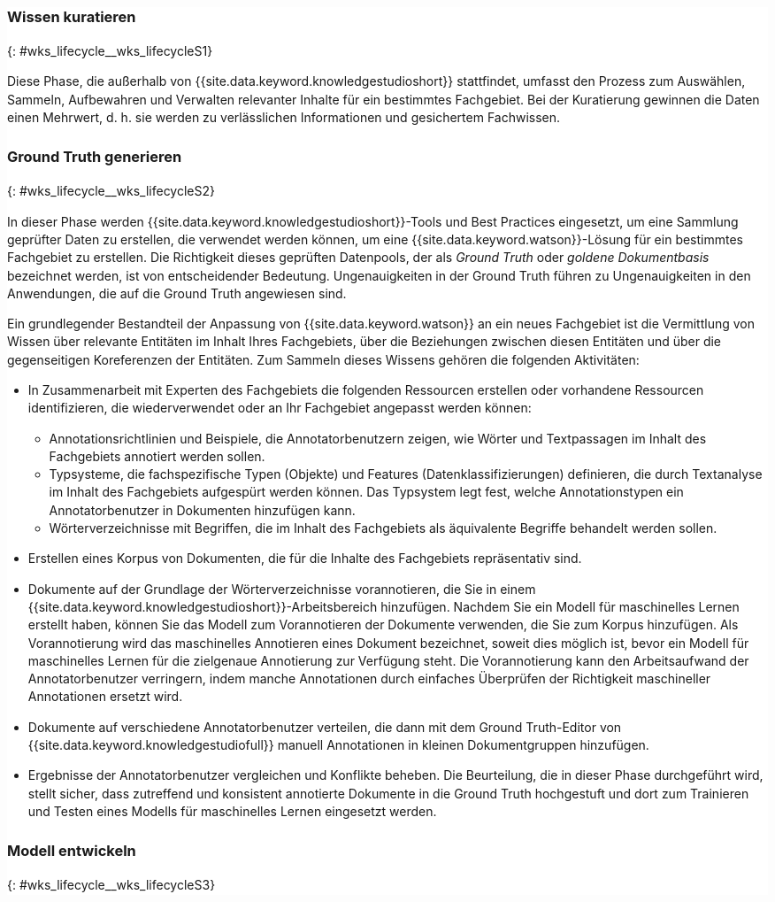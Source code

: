 ### Wissen kuratieren
{: #wks_lifecycle__wks_lifecycleS1}

Diese Phase, die außerhalb von {{site.data.keyword.knowledgestudioshort}} stattfindet, umfasst den Prozess zum Auswählen, Sammeln, Aufbewahren und Verwalten relevanter Inhalte für ein bestimmtes Fachgebiet. Bei der Kuratierung gewinnen die Daten einen Mehrwert, d. h. sie werden zu verlässlichen Informationen und gesichertem Fachwissen.

### Ground Truth generieren
{: #wks_lifecycle__wks_lifecycleS2}

In dieser Phase werden {{site.data.keyword.knowledgestudioshort}}-Tools und Best Practices eingesetzt, um eine Sammlung geprüfter Daten zu erstellen, die verwendet werden können, um eine {{site.data.keyword.watson}}-Lösung für ein bestimmtes Fachgebiet zu erstellen. Die Richtigkeit dieses geprüften Datenpools, der als *Ground Truth* oder *goldene Dokumentbasis* bezeichnet werden, ist von entscheidender Bedeutung. Ungenauigkeiten in der Ground Truth führen zu Ungenauigkeiten in den Anwendungen, die auf die Ground Truth angewiesen sind.

Ein grundlegender Bestandteil der Anpassung von {{site.data.keyword.watson}} an ein neues Fachgebiet ist die Vermittlung von Wissen über relevante Entitäten im Inhalt Ihres Fachgebiets, über die Beziehungen zwischen diesen Entitäten und über die gegenseitigen Koreferenzen der Entitäten. Zum Sammeln dieses Wissens gehören die folgenden Aktivitäten:

- In Zusammenarbeit mit Experten des Fachgebiets die folgenden Ressourcen erstellen oder vorhandene Ressourcen identifizieren, die wiederverwendet oder an Ihr Fachgebiet angepasst werden können:

  - Annotationsrichtlinien und Beispiele, die Annotatorbenutzern zeigen, wie Wörter und Textpassagen im Inhalt des Fachgebiets annotiert werden sollen.
  - Typsysteme, die fachspezifische Typen (Objekte) und Features (Datenklassifizierungen) definieren, die durch Textanalyse im Inhalt des Fachgebiets aufgespürt werden können. Das Typsystem legt fest, welche Annotationstypen ein Annotatorbenutzer in Dokumenten hinzufügen kann.
  - Wörterverzeichnisse mit Begriffen, die im Inhalt des Fachgebiets als äquivalente Begriffe behandelt werden sollen.

- Erstellen eines Korpus von Dokumenten, die für die Inhalte des Fachgebiets repräsentativ sind.
- Dokumente auf der Grundlage der Wörterverzeichnisse vorannotieren, die Sie in einem {{site.data.keyword.knowledgestudioshort}}-Arbeitsbereich hinzufügen. Nachdem Sie ein Modell für maschinelles Lernen erstellt haben, können Sie das Modell zum Vorannotieren der Dokumente verwenden, die Sie zum Korpus hinzufügen. Als Vorannotierung wird das maschinelles Annotieren eines Dokument bezeichnet, soweit dies möglich ist, bevor ein Modell für maschinelles Lernen für die zielgenaue Annotierung zur Verfügung steht. Die Vorannotierung kann den Arbeitsaufwand der Annotatorbenutzer verringern, indem manche Annotationen durch einfaches Überprüfen der Richtigkeit maschineller Annotationen ersetzt wird.
- Dokumente auf verschiedene Annotatorbenutzer verteilen, die dann mit dem Ground Truth-Editor von {{site.data.keyword.knowledgestudiofull}} manuell Annotationen in kleinen Dokumentgruppen hinzufügen.
- Ergebnisse der Annotatorbenutzer vergleichen und Konflikte beheben. Die Beurteilung, die in dieser Phase durchgeführt wird, stellt sicher, dass zutreffend und konsistent annotierte Dokumente in die Ground Truth hochgestuft und dort zum Trainieren und Testen eines Modells für maschinelles Lernen eingesetzt werden.

### Modell entwickeln
{: #wks_lifecycle__wks_lifecycleS3}
